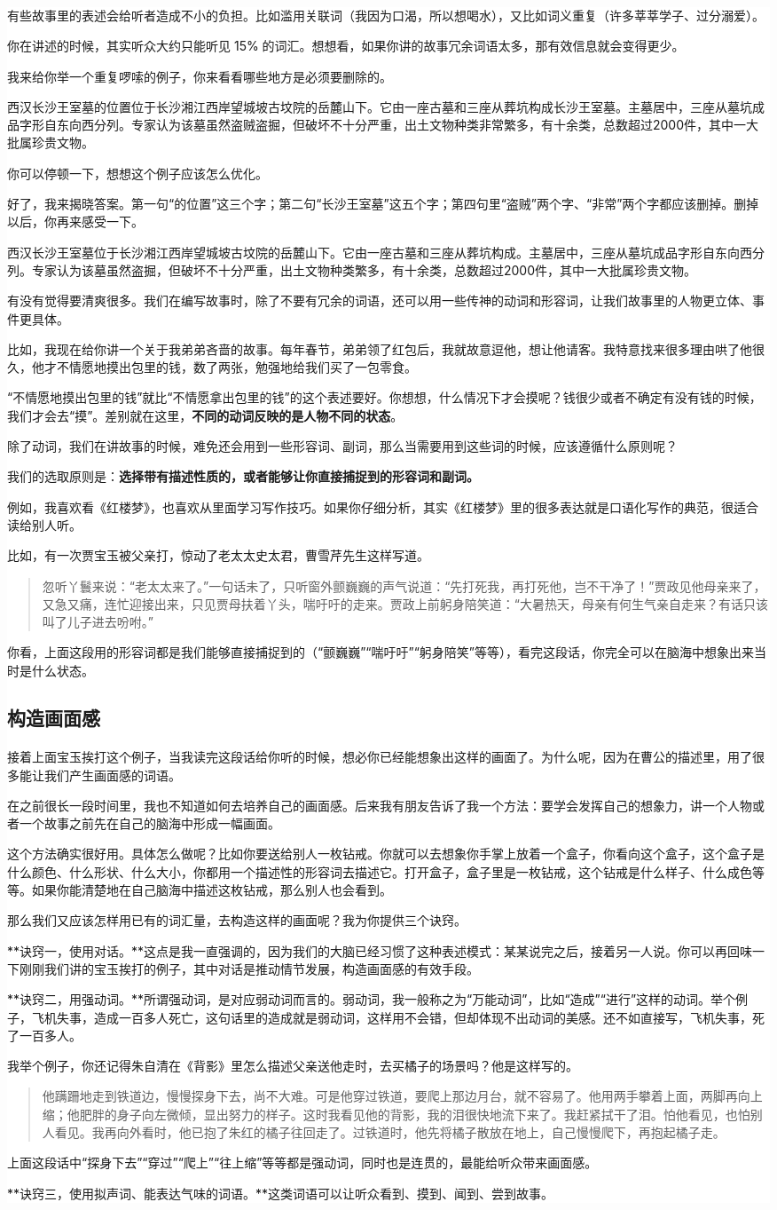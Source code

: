 有些故事里的表述会给听者造成不小的负担。比如滥用关联词（我因为口渴，所以想喝水），又比如词义重复（许多莘莘学子、过分溺爱）。

你在讲述的时候，其实听众大约只能听见 15% 的词汇。想想看，如果你讲的故事冗余词语太多，那有效信息就会变得更少。

我来给你举一个重复啰嗦的例子，你来看看哪些地方是必须要删除的。

西汉长沙王室墓的位置位于长沙湘江西岸望城坡古坟院的岳麓山下。它由一座古墓和三座从葬坑构成长沙王室墓。主墓居中，三座从墓坑成品字形自东向西分列。专家认为该墓虽然盗贼盗掘，但破坏不十分严重，出土文物种类非常繁多，有十余类，总数超过2000件，其中一大批属珍贵文物。

你可以停顿一下，想想这个例子应该怎么优化。

好了，我来揭晓答案。第一句“的位置”这三个字；第二句“长沙王室墓”这五个字；第四句里“盗贼”两个字、“非常”两个字都应该删掉。删掉以后，你再来感受一下。

西汉长沙王室墓位于长沙湘江西岸望城坡古坟院的岳麓山下。它由一座古墓和三座从葬坑构成。主墓居中，三座从墓坑成品字形自东向西分列。专家认为该墓虽然盗掘，但破坏不十分严重，出土文物种类繁多，有十余类，总数超过2000件，其中一大批属珍贵文物。

有没有觉得要清爽很多。我们在编写故事时，除了不要有冗余的词语，还可以用一些传神的动词和形容词，让我们故事里的人物更立体、事件更具体。

比如，我现在给你讲一个关于我弟弟吝啬的故事。每年春节，弟弟领了红包后，我就故意逗他，想让他请客。我特意找来很多理由哄了他很久，他才不情愿地摸出包里的钱，数了两张，勉强地给我们买了一包零食。

“不情愿地摸出包里的钱”就比“不情愿拿出包里的钱”的这个表述要好。你想想，什么情况下才会摸呢？钱很少或者不确定有没有钱的时候，我们才会去“摸”。差别就在这里，**不同的动词反映的是人物不同的状态**。

除了动词，我们在讲故事的时候，难免还会用到一些形容词、副词，那么当需要用到这些词的时候，应该遵循什么原则呢？

我们的选取原则是：**选择带有描述性质的，或者能够让你直接捕捉到的形容词和副词。**

例如，我喜欢看《红楼梦》，也喜欢从里面学习写作技巧。如果你仔细分析，其实《红楼梦》里的很多表达就是口语化写作的典范，很适合读给别人听。

比如，有一次贾宝玉被父亲打，惊动了老太太史太君，曹雪芹先生这样写道。

> 忽听丫鬟来说：“老太太来了。”一句话未了，只听窗外颤巍巍的声气说道：“先打死我，再打死他，岂不干净了！”贾政见他母亲来了，又急又痛，连忙迎接出来，只见贾母扶着丫头，喘吁吁的走来。贾政上前躬身陪笑道：“大暑热天，母亲有何生气亲自走来？有话只该叫了儿子进去吩咐。”

你看，上面这段用的形容词都是我们能够直接捕捉到的（“颤巍巍”“喘吁吁”“躬身陪笑”等等），看完这段话，你完全可以在脑海中想象出来当时是什么状态。

## 构造画面感

接着上面宝玉挨打这个例子，当我读完这段话给你听的时候，想必你已经能想象出这样的画面了。为什么呢，因为在曹公的描述里，用了很多能让我们产生画面感的词语。

在之前很长一段时间里，我也不知道如何去培养自己的画面感。后来我有朋友告诉了我一个方法：要学会发挥自己的想象力，讲一个人物或者一个故事之前先在自己的脑海中形成一幅画面。

这个方法确实很好用。具体怎么做呢？比如你要送给别人一枚钻戒。你就可以去想象你手掌上放着一个盒子，你看向这个盒子，这个盒子是什么颜色、什么形状、什么大小，你都用一个描述性的形容词去描述它。打开盒子，盒子里是一枚钻戒，这个钻戒是什么样子、什么成色等等。如果你能清楚地在自己脑海中描述这枚钻戒，那么别人也会看到。

那么我们又应该怎样用已有的词汇量，去构造这样的画面呢？我为你提供三个诀窍。

**诀窍一，使用对话。**这点是我一直强调的，因为我们的大脑已经习惯了这种表述模式：某某说完之后，接着另一人说。你可以再回味一下刚刚我们讲的宝玉挨打的例子，其中对话是推动情节发展，构造画面感的有效手段。

**诀窍二，用强动词。**所谓强动词，是对应弱动词而言的。弱动词，我一般称之为“万能动词”，比如“造成”“进行”这样的动词。举个例子，飞机失事，造成一百多人死亡，这句话里的造成就是弱动词，这样用不会错，但却体现不出动词的美感。还不如直接写，飞机失事，死了一百多人。

我举个例子，你还记得朱自清在《背影》里怎么描述父亲送他走时，去买橘子的场景吗？他是这样写的。

> 他蹒跚地走到铁道边，慢慢探身下去，尚不大难。可是他穿过铁道，要爬上那边月台，就不容易了。他用两手攀着上面，两脚再向上缩；他肥胖的身子向左微倾，显出努力的样子。这时我看见他的背影，我的泪很快地流下来了。我赶紧拭干了泪。怕他看见，也怕别人看见。我再向外看时，他已抱了朱红的橘子往回走了。过铁道时，他先将橘子散放在地上，自己慢慢爬下，再抱起橘子走。

上面这段话中“探身下去”“穿过”“爬上”“往上缩”等等都是强动词，同时也是连贯的，最能给听众带来画面感。

**诀窍三，使用拟声词、能表达气味的词语。**这类词语可以让听众看到、摸到、闻到、尝到故事。
